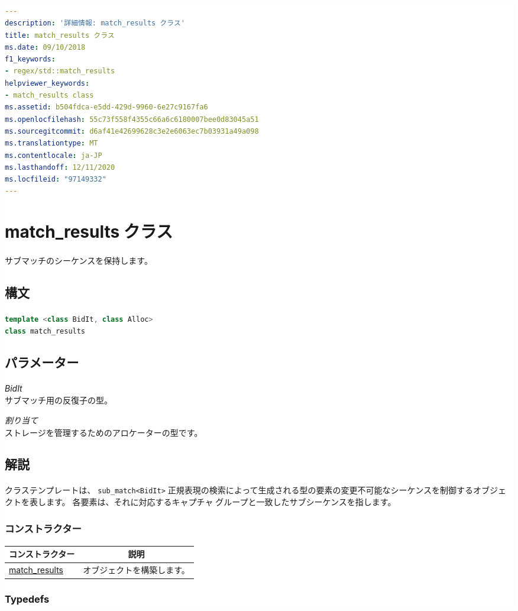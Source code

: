 ```yaml
---
description: '詳細情報: match_results クラス'
title: match_results クラス
ms.date: 09/10/2018
f1_keywords:
- regex/std::match_results
helpviewer_keywords:
- match_results class
ms.assetid: b504fdca-e5dd-429d-9960-6e27c9167fa6
ms.openlocfilehash: 55c73f558f4355c66a6c6180007bee0d83045a51
ms.sourcegitcommit: d6af41e42699628c3e2e6063ec7b03931a49a098
ms.translationtype: MT
ms.contentlocale: ja-JP
ms.lasthandoff: 12/11/2020
ms.locfileid: "97149332"
---
```

# <a name="match_results-class"></a>match_results クラス

サブマッチのシーケンスを保持します。

## <a name="syntax"></a>構文

```cpp
template <class BidIt, class Alloc>
class match_results
```

## <a name="parameters"></a>パラメーター

*BidIt*\
サブマッチ用の反復子の型。

*割り当て*\
ストレージを管理するためのアロケーターの型です。

## <a name="remarks"></a>解説

クラステンプレートは、 `sub_match<BidIt>` 正規表現の検索によって生成される型の要素の変更不可能なシーケンスを制御するオブジェクトを表します。 各要素は、それに対応するキャプチャ グループと一致したサブシーケンスを指します。

### <a name="constructors"></a>コンストラクター

|コンストラクター|説明|
|-|-|
|[match_results](#match_results)|オブジェクトを構築します。|

### <a name="typedefs"></a>Typedefs
